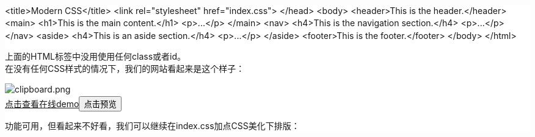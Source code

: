   <span class="hljs-tag">&lt;<span class="hljs-name">title</span>&gt;</span>Modern CSS<span class="hljs-tag">&lt;/<span class="hljs-name">title</span>&gt;</span>
  <span class="hljs-tag">&lt;<span class="hljs-name">link</span> <span class="hljs-attr">rel</span>=<span class="hljs-string">"stylesheet"</span> <span class="hljs-attr">href</span>=<span class="hljs-string">"index.css"</span>&gt;</span>
<span class="hljs-tag">&lt;/<span class="hljs-name">head</span>&gt;</span>
<span class="hljs-tag">&lt;<span class="hljs-name">body</span>&gt;</span>
  <span class="hljs-tag">&lt;<span class="hljs-name">header</span>&gt;</span>This is the header.<span class="hljs-tag">&lt;/<span class="hljs-name">header</span>&gt;</span>
  <span class="hljs-tag">&lt;<span class="hljs-name">main</span>&gt;</span>
    <span class="hljs-tag">&lt;<span class="hljs-name">h1</span>&gt;</span>This is the main content.<span class="hljs-tag">&lt;/<span class="hljs-name">h1</span>&gt;</span>
    <span class="hljs-tag">&lt;<span class="hljs-name">p</span>&gt;</span>...<span class="hljs-tag">&lt;/<span class="hljs-name">p</span>&gt;</span>
  <span class="hljs-tag">&lt;/<span class="hljs-name">main</span>&gt;</span>
  <span class="hljs-tag">&lt;<span class="hljs-name">nav</span>&gt;</span>
    <span class="hljs-tag">&lt;<span class="hljs-name">h4</span>&gt;</span>This is the navigation section.<span class="hljs-tag">&lt;/<span class="hljs-name">h4</span>&gt;</span>
    <span class="hljs-tag">&lt;<span class="hljs-name">p</span>&gt;</span>...<span class="hljs-tag">&lt;/<span class="hljs-name">p</span>&gt;</span>
  <span class="hljs-tag">&lt;/<span class="hljs-name">nav</span>&gt;</span>
  <span class="hljs-tag">&lt;<span class="hljs-name">aside</span>&gt;</span>
    <span class="hljs-tag">&lt;<span class="hljs-name">h4</span>&gt;</span>This is an aside section.<span class="hljs-tag">&lt;/<span class="hljs-name">h4</span>&gt;</span>
    <span class="hljs-tag">&lt;<span class="hljs-name">p</span>&gt;</span>...<span class="hljs-tag">&lt;/<span class="hljs-name">p</span>&gt;</span>
  <span class="hljs-tag">&lt;/<span class="hljs-name">aside</span>&gt;</span>
  <span class="hljs-tag">&lt;<span class="hljs-name">footer</span>&gt;</span>This is the footer.<span class="hljs-tag">&lt;/<span class="hljs-name">footer</span>&gt;</span>
<span class="hljs-tag">&lt;/<span class="hljs-name">body</span>&gt;</span>
<span class="hljs-tag">&lt;/<span class="hljs-name">html</span>&gt;</span>
</code></pre>
<p>上面的HTML标签中没用使用任何class或者id。<br>在没有任何CSS样式的情况下，我们的网站看起来是这个样子：</p>
<p><span class="img-wrap"><img data-src="/img/bV3vEb?w=1600&amp;h=1031" src="https://static.alili.tech/img/bV3vEb?w=1600&amp;h=1031" alt="clipboard.png" title="clipboard.png" style="cursor: pointer; display: inline;"></span><br><a href="https://codepen.io/peterxjang/pen/qxbxwK?editors" rel="nofollow noreferrer" target="_blank">点击查看在线demo</a><button class="btn btn-xs btn-default ml10 preview" data-url="peterxjang/pen/qxbxwK" data-typeid="3">点击预览</button></p>
<p>功能可用，但看起来不好看，我们可以继续在index.css加点CSS美化下排版：</p>
<div class="widget-codetool" style="display:none;">
      <div class="widget-codetool--inner">
      <span class="selectCode code-tool" data-toggle="tooltip" data-placement="top" title="" data-original-title="全选"></span>
      <span type="button" class="copyCode code-tool" data-toggle="tooltip" data-placement="top" data-clipboard-text="/* BASIC TYPOGRAPHY                       */
/* from https://github.com/oxalorg/sakura */
html {
  font-size: 62.5%;
  font-family: serif;
}
body {
  font-size: 1.8rem;
  line-height: 1.618;
  max-width: 38em;
  margin: auto;
  color: #4a4a4a;
  background-color: #f9f9f9;
  padding: 13px;
}
@media (max-width: 684px) {
  body {
    font-size: 1.53rem;
  }
}
@media (max-width: 382px) {
  body {
    font-size: 1.35rem;